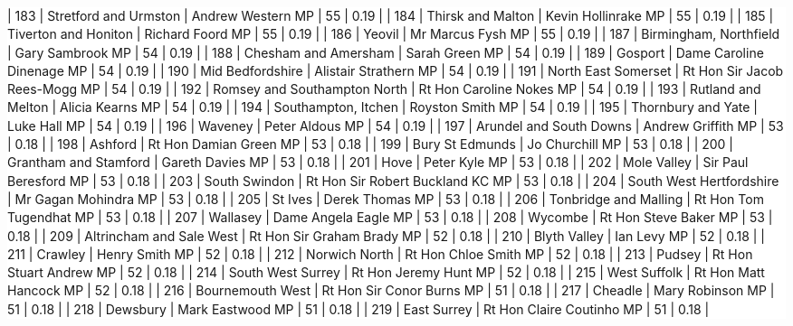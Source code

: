 | 183 | Stretford and Urmston | Andrew Western MP | 55 | 0.19 |
| 184 | Thirsk and Malton | Kevin Hollinrake MP | 55 | 0.19 |
| 185 | Tiverton and Honiton | Richard Foord MP | 55 | 0.19 |
| 186 | Yeovil | Mr Marcus Fysh MP | 55 | 0.19 |
| 187 | Birmingham, Northfield | Gary Sambrook MP | 54 | 0.19 |
| 188 | Chesham and Amersham | Sarah Green MP | 54 | 0.19 |
| 189 | Gosport | Dame Caroline Dinenage MP | 54 | 0.19 |
| 190 | Mid Bedfordshire | Alistair Strathern MP | 54 | 0.19 |
| 191 | North East Somerset | Rt Hon Sir Jacob Rees-Mogg MP | 54 | 0.19 |
| 192 | Romsey and Southampton North | Rt Hon Caroline Nokes MP | 54 | 0.19 |
| 193 | Rutland and Melton | Alicia Kearns MP | 54 | 0.19 |
| 194 | Southampton, Itchen | Royston Smith MP | 54 | 0.19 |
| 195 | Thornbury and Yate | Luke Hall MP | 54 | 0.19 |
| 196 | Waveney | Peter Aldous MP | 54 | 0.19 |
| 197 | Arundel and South Downs | Andrew Griffith MP | 53 | 0.18 |
| 198 | Ashford | Rt Hon Damian Green MP | 53 | 0.18 |
| 199 | Bury St Edmunds | Jo Churchill MP | 53 | 0.18 |
| 200 | Grantham and Stamford | Gareth Davies MP | 53 | 0.18 |
| 201 | Hove | Peter Kyle MP | 53 | 0.18 |
| 202 | Mole Valley | Sir Paul Beresford MP | 53 | 0.18 |
| 203 | South Swindon | Rt Hon Sir Robert Buckland KC MP | 53 | 0.18 |
| 204 | South West Hertfordshire | Mr Gagan Mohindra MP | 53 | 0.18 |
| 205 | St Ives | Derek Thomas MP | 53 | 0.18 |
| 206 | Tonbridge and Malling | Rt Hon Tom Tugendhat MP | 53 | 0.18 |
| 207 | Wallasey | Dame Angela Eagle MP | 53 | 0.18 |
| 208 | Wycombe | Rt Hon Steve Baker MP | 53 | 0.18 |
| 209 | Altrincham and Sale West | Rt Hon Sir Graham Brady MP | 52 | 0.18 |
| 210 | Blyth Valley | Ian Levy MP | 52 | 0.18 |
| 211 | Crawley | Henry Smith MP | 52 | 0.18 |
| 212 | Norwich North | Rt Hon Chloe Smith MP | 52 | 0.18 |
| 213 | Pudsey | Rt Hon Stuart Andrew MP | 52 | 0.18 |
| 214 | South West Surrey | Rt Hon Jeremy Hunt MP | 52 | 0.18 |
| 215 | West Suffolk | Rt Hon Matt Hancock MP | 52 | 0.18 |
| 216 | Bournemouth West | Rt Hon Sir Conor Burns MP | 51 | 0.18 |
| 217 | Cheadle | Mary Robinson MP | 51 | 0.18 |
| 218 | Dewsbury | Mark Eastwood MP | 51 | 0.18 |
| 219 | East Surrey | Rt Hon Claire Coutinho MP | 51 | 0.18 |
